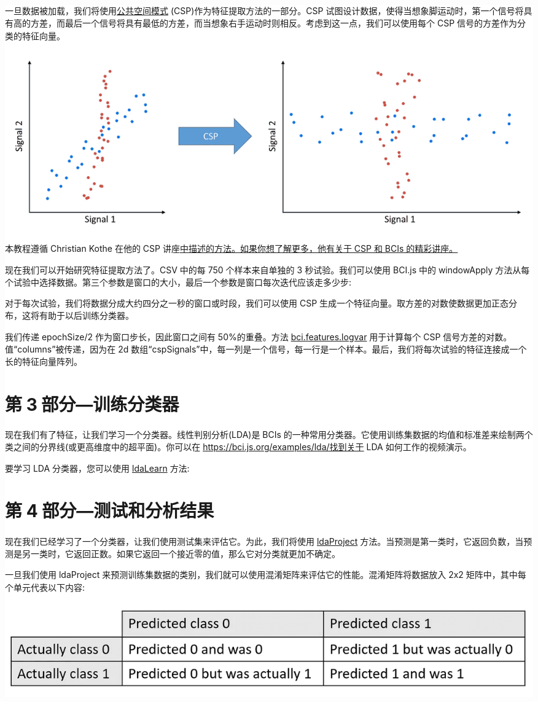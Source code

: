 一旦数据被加载，我们将使用[公共空间模式](https://en.wikipedia.org/wiki/Common_spatial_pattern) (CSP)作为特征提取方法的一部分。CSP 试图设计数据，使得当想象脚运动时，第一个信号将具有高的方差，而最后一个信号将具有最低的方差，而当想象右手运动时则相反。考虑到这一点，我们可以使用每个 CSP 信号的方差作为分类的特征向量。

![](img/c9af3d9afb23bcbad14974bbf73e901b.png)

本教程遵循 Christian Kothe 在他的 CSP 讲座[中描述的方法。如果你想了解更多，他有关于 CSP 和 BCIs 的精彩讲座。](https://www.youtube.com/watch?v=zsOULC16USU&list=PLbbCsk7MUIGcO_lZMbyymWU2UezVHNaMq&index=43)

现在我们可以开始研究特征提取方法了。CSV 中的每 750 个样本来自单独的 3 秒试验。我们可以使用 BCI.js 中的 windowApply 方法从每个试验中选择数据。第三个参数是窗口的大小，最后一个参数是窗口每次迭代应该走多少步:

对于每次试验，我们将数据分成大约四分之一秒的窗口或时段，我们可以使用 CSP 生成一个特征向量。取方差的对数使数据更加正态分布，这将有助于以后训练分类器。

我们传递 epochSize/2 作为窗口步长，因此窗口之间有 50%的重叠。方法 [bci.features.logvar](https://bci.js.org/docs/module-bcijs.features.html#.logvar) 用于计算每个 CSP 信号方差的对数。值“columns”被传递，因为在 2d 数组“cspSignals”中，每一列是一个信号，每一行是一个样本。最后，我们将每次试验的特征连接成一个长的特征向量阵列。

# 第 3 部分—训练分类器

现在我们有了特征，让我们学习一个分类器。线性判别分析(LDA)是 BCIs 的一种常用分类器。它使用训练集数据的均值和标准差来绘制两个类之间的分界线(或更高维度中的超平面)。你可以在 https://bci.js.org/examples/lda/找到关于 LDA 如何工作的视频演示。

要学习 LDA 分类器，您可以使用 [ldaLearn](https://bci.js.org/docs/module-bcijs.html#.ldaLearn) 方法:

# 第 4 部分—测试和分析结果

现在我们已经学习了一个分类器，让我们使用测试集来评估它。为此，我们将使用 [ldaProject](https://bci.js.org/docs/module-bcijs.html#.ldaProject) 方法。当预测是第一类时，它返回负数，当预测是另一类时，它返回正数。如果它返回一个接近零的值，那么它对分类就更加不确定。

一旦我们使用 ldaProject 来预测训练集数据的类别，我们就可以使用混淆矩阵来评估它的性能。混淆矩阵将数据放入 2x2 矩阵中，其中每个单元代表以下内容:

![](img/393de2f1a3a303a24dbefd08a9d5f402.png)
